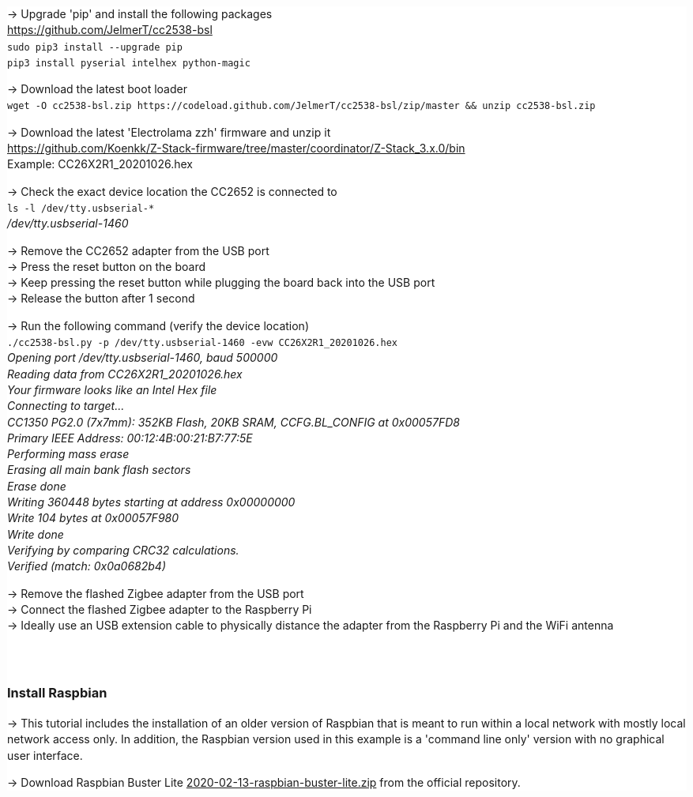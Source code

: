 → Upgrade 'pip' and install the following packages<br />
https://github.com/JelmerT/cc2538-bsl<br />
`sudo pip3 install --upgrade pip`<br />
`pip3 install pyserial intelhex python-magic`

→ Download the latest boot loader<br />
`wget -O cc2538-bsl.zip https://codeload.github.com/JelmerT/cc2538-bsl/zip/master && unzip cc2538-bsl.zip`

→ Download the latest 'Electrolama zzh' firmware and unzip it<br />
https://github.com/Koenkk/Z-Stack-firmware/tree/master/coordinator/Z-Stack_3.x.0/bin<br />
Example: CC26X2R1_20201026.hex<br />

→ Check the exact device location the CC2652 is connected to<br />
`ls -l /dev/tty.usbserial-*`<br />
*/dev/tty.usbserial-1460*<br />

→ Remove the CC2652 adapter from the USB port<br />
→ Press the reset button on the board<br />
→ Keep pressing the reset button while plugging the board back into the USB port<br />
→ Release the button after 1 second<br />

→ Run the following command (verify the device location)<br />
`./cc2538-bsl.py -p /dev/tty.usbserial-1460 -evw CC26X2R1_20201026.hex`<br />
*Opening port /dev/tty.usbserial-1460, baud 500000*<br />
*Reading data from CC26X2R1_20201026.hex*<br />
*Your firmware looks like an Intel Hex file*<br />
*Connecting to target...*<br />
*CC1350 PG2.0 (7x7mm): 352KB Flash, 20KB SRAM, CCFG.BL_CONFIG at 0x00057FD8*<br />
*Primary IEEE Address: 00:12:4B:00:21:B7:77:5E*<br />
*Performing mass erase*<br />
*Erasing all main bank flash sectors*<br />
*Erase done*<br />
*Writing 360448 bytes starting at address 0x00000000*<br />
*Write 104 bytes at 0x00057F980*<br />
*Write done*<br />
*Verifying by comparing CRC32 calculations.*<br />
*Verified (match: 0x0a0682b4)*<br />

→ Remove the flashed Zigbee adapter from the USB port<br />
→ Connect the flashed Zigbee adapter to the Raspberry Pi<br />
→ Ideally use an USB extension cable to physically distance the adapter from the Raspberry Pi and the WiFi antenna<br />
<br />
<br />
 
 
 
### Install Raspbian
→ This tutorial includes the installation of an older version of Raspbian that is meant to run within a local network with mostly local network access only. In addition, the Raspbian version used in this example is a 'command line only' version with no graphical user interface.<br />

→ Download Raspbian Buster Lite [2020-02-13-raspbian-buster-lite.zip](http://downloads.raspberrypi.org/raspbian_lite/images/raspbian_lite-2020-02-14/2020-02-13-raspbian-buster-lite.zip) from the official repository.<br />
